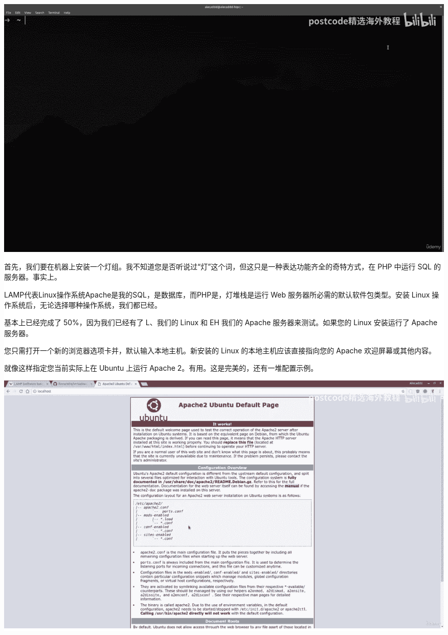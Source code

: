 ![](img/69ad03f4ef465e5529b7acd3c4486b19_3.png)

首先，我们要在机器上安装一个灯组。我不知道您是否听说过“灯”这个词，但这只是一种表达功能齐全的奇特方式，在 PHP 中运行 SQL 的服务器。事实上。

LAMP代表Linux操作系统Apache是​​我的SQL，是数据库，而PHP是，灯堆栈是运行 Web 服务器所必需的默认软件包类型。安装 Linux 操作系统后，无论选择哪种操作系统，我们都已经。

基本上已经完成了 50%，因为我们已经有了 L、我们的 Linux 和 EH 我们的 Apache 服务器来测试。如果您的 Linux 安装运行了 Apache 服务器。

您只需打开一个新的浏览器选项卡并，默认输入本地主机。新安装的 Linux 的本地主机应该直接指向您的 Apache 欢迎屏幕或其他内容。

就像这样指定您当前实际上在 Ubuntu 上运行 Apache 2。有用。这是完美的，还有一堆配置示例。



![](img/69ad03f4ef465e5529b7acd3c4486b19_5.png)
